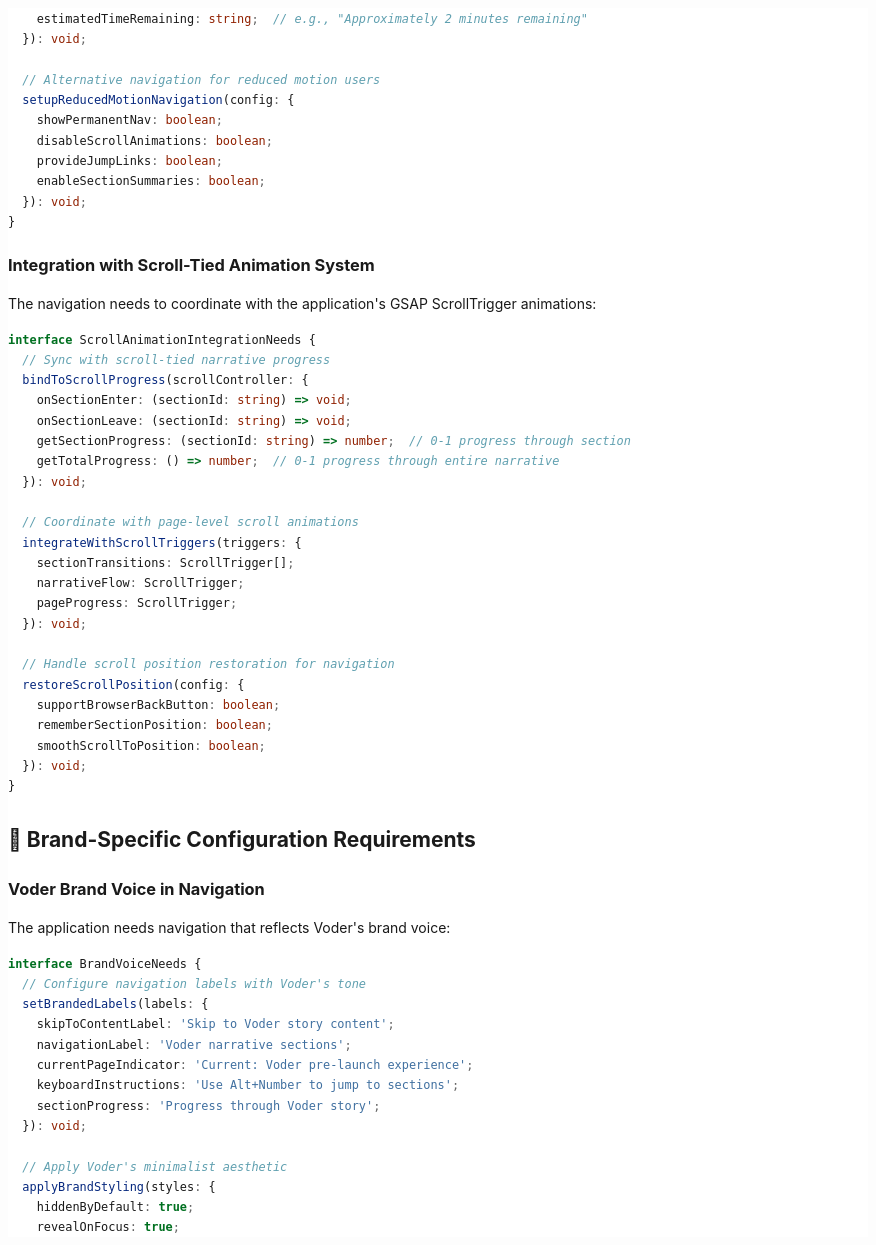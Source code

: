 ```typescript
    estimatedTimeRemaining: string;  // e.g., "Approximately 2 minutes remaining"
  }): void;
  
  // Alternative navigation for reduced motion users
  setupReducedMotionNavigation(config: {
    showPermanentNav: boolean;
    disableScrollAnimations: boolean;
    provideJumpLinks: boolean;
    enableSectionSummaries: boolean;
  }): void;
}
```

### **Integration with Scroll-Tied Animation System**

The navigation needs to coordinate with the application's GSAP ScrollTrigger animations:

```typescript
interface ScrollAnimationIntegrationNeeds {
  // Sync with scroll-tied narrative progress
  bindToScrollProgress(scrollController: {
    onSectionEnter: (sectionId: string) => void;
    onSectionLeave: (sectionId: string) => void;
    getSectionProgress: (sectionId: string) => number;  // 0-1 progress through section
    getTotalProgress: () => number;  // 0-1 progress through entire narrative
  }): void;
  
  // Coordinate with page-level scroll animations
  integrateWithScrollTriggers(triggers: {
    sectionTransitions: ScrollTrigger[];
    narrativeFlow: ScrollTrigger;
    pageProgress: ScrollTrigger;
  }): void;
  
  // Handle scroll position restoration for navigation
  restoreScrollPosition(config: {
    supportBrowserBackButton: boolean;
    rememberSectionPosition: boolean;
    smoothScrollToPosition: boolean;
  }): void;
}
```

## 🎨 **Brand-Specific Configuration Requirements**

### **Voder Brand Voice in Navigation**

The application needs navigation that reflects Voder's brand voice:

```typescript
interface BrandVoiceNeeds {
  // Configure navigation labels with Voder's tone
  setBrandedLabels(labels: {
    skipToContentLabel: 'Skip to Voder story content';
    navigationLabel: 'Voder narrative sections';
    currentPageIndicator: 'Current: Voder pre-launch experience';
    keyboardInstructions: 'Use Alt+Number to jump to sections';
    sectionProgress: 'Progress through Voder story';
  }): void;
  
  // Apply Voder's minimalist aesthetic
  applyBrandStyling(styles: {
    hiddenByDefault: true;
    revealOnFocus: true;
```